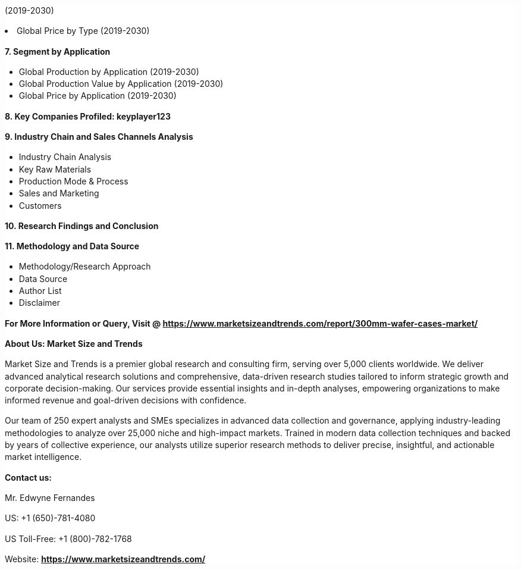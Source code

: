 (2019-2030)</li><li>Global Price by Type (2019-2030)</li></ul><p><strong>7. Segment by Application</strong></p><ul><li>Global Production by Application (2019-2030)</li><li>Global Production Value by Application (2019-2030)</li><li>Global Price by Application (2019-2030)</li></ul><p><strong>8. Key Companies Profiled: keyplayer123</strong></p><p><strong>9. Industry Chain and Sales Channels Analysis</strong></p><ul><li>Industry Chain Analysis</li><li>Key Raw Materials</li><li>Production Mode &amp; Process</li><li>Sales and Marketing</li><li>Customers</li></ul><p><strong>10. Research Findings and Conclusion</strong></p><p><strong>11. Methodology and Data Source</strong></p><ul><li>Methodology/Research Approach</li><li>Data Source</li><li>Author List</li><li>Disclaimer</li></ul></p><p><strong>For More Information or Query, Visit @ <a href="https://www.marketsizeandtrends.com/report/300mm-wafer-cases-market/">https://www.marketsizeandtrends.com/report/300mm-wafer-cases-market/</a></strong></p><p><strong>About Us: Market Size and Trends</strong></p><p>Market Size and Trends is a premier global research and consulting firm, serving over 5,000 clients worldwide. We deliver advanced analytical research solutions and comprehensive, data-driven research studies tailored to inform strategic growth and corporate decision-making. Our services provide essential insights and in-depth analyses, empowering organizations to make informed revenue and goal-driven decisions with confidence.</p><p>Our team of 250 expert analysts and SMEs specializes in advanced data collection and governance, applying industry-leading methodologies to analyze over 25,000 niche and high-impact markets. Trained in modern data collection techniques and backed by years of collective experience, our analysts utilize superior research methods to deliver precise, insightful, and actionable market intelligence.</p><p><strong>Contact us:</strong></p><p>Mr. Edwyne Fernandes</p><p>US: +1 (650)-781-4080</p><p>US Toll-Free: +1 (800)-782-1768</p><p>Website: <strong><a href="https://www.marketsizeandtrends.com/">https://www.marketsizeandtrends.com/</a></strong></p>
